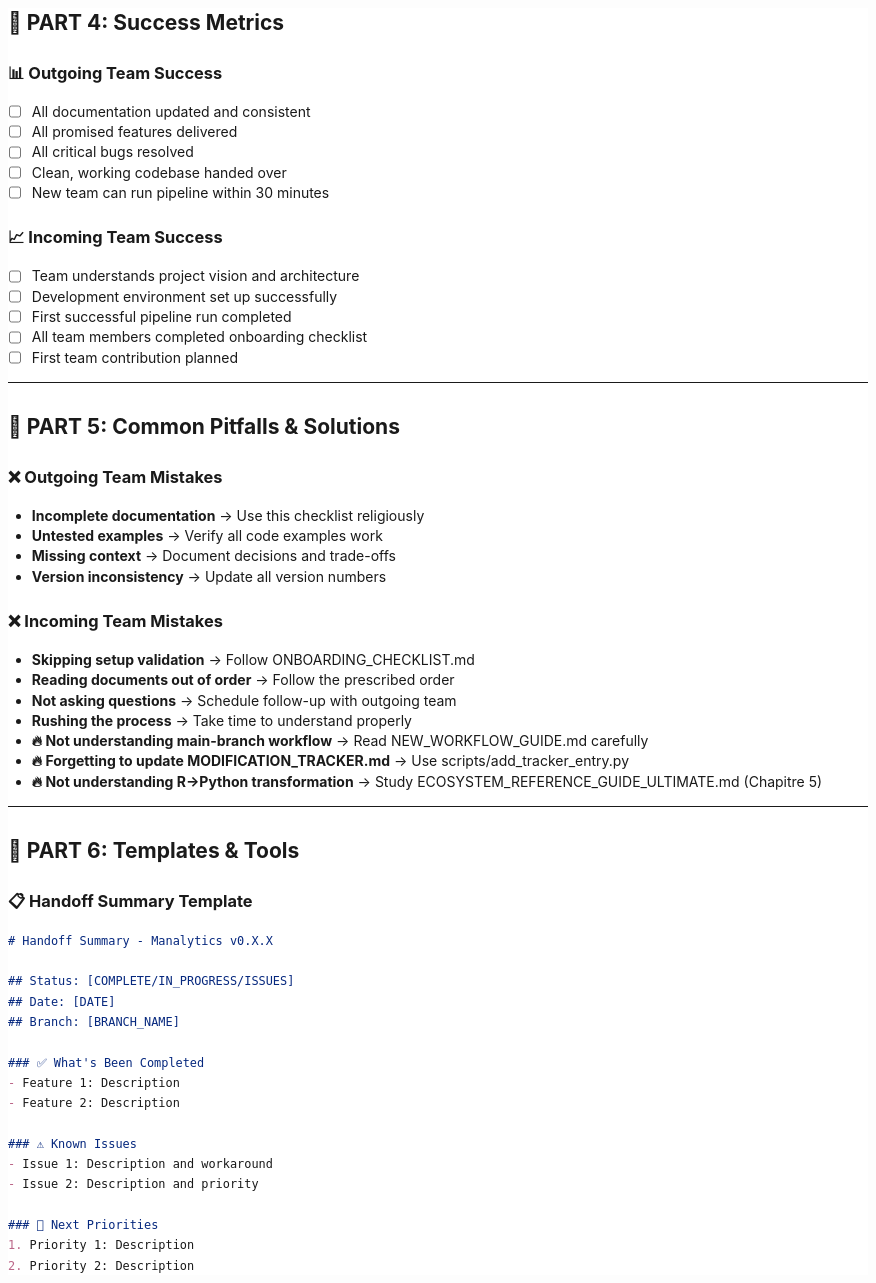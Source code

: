 
## 🎯 **PART 4: Success Metrics**

### **📊 Outgoing Team Success**
- [ ] All documentation updated and consistent
- [ ] All promised features delivered
- [ ] All critical bugs resolved
- [ ] Clean, working codebase handed over
- [ ] New team can run pipeline within 30 minutes

### **📈 Incoming Team Success**
- [ ] Team understands project vision and architecture
- [ ] Development environment set up successfully
- [ ] First successful pipeline run completed
- [ ] All team members completed onboarding checklist
- [ ] First team contribution planned

---

## 🚨 **PART 5: Common Pitfalls & Solutions**

### **❌ Outgoing Team Mistakes**
- **Incomplete documentation** → Use this checklist religiously
- **Untested examples** → Verify all code examples work
- **Missing context** → Document decisions and trade-offs
- **Version inconsistency** → Update all version numbers

### **❌ Incoming Team Mistakes**
- **Skipping setup validation** → Follow ONBOARDING_CHECKLIST.md
- **Reading documents out of order** → Follow the prescribed order
- **Not asking questions** → Schedule follow-up with outgoing team
- **Rushing the process** → Take time to understand properly
- **🔥 Not understanding main-branch workflow** → Read NEW_WORKFLOW_GUIDE.md carefully
- **🔥 Forgetting to update MODIFICATION_TRACKER.md** → Use scripts/add_tracker_entry.py
- **🔥 Not understanding R→Python transformation** → Study ECOSYSTEM_REFERENCE_GUIDE_ULTIMATE.md (Chapitre 5)

---

## 🎯 **PART 6: Templates & Tools**

### **📋 Handoff Summary Template**
```markdown
# Handoff Summary - Manalytics v0.X.X

## Status: [COMPLETE/IN_PROGRESS/ISSUES]
## Date: [DATE]
## Branch: [BRANCH_NAME]

### ✅ What's Been Completed
- Feature 1: Description
- Feature 2: Description

### ⚠️ Known Issues
- Issue 1: Description and workaround
- Issue 2: Description and priority

### 🎯 Next Priorities
1. Priority 1: Description
2. Priority 2: Description

```